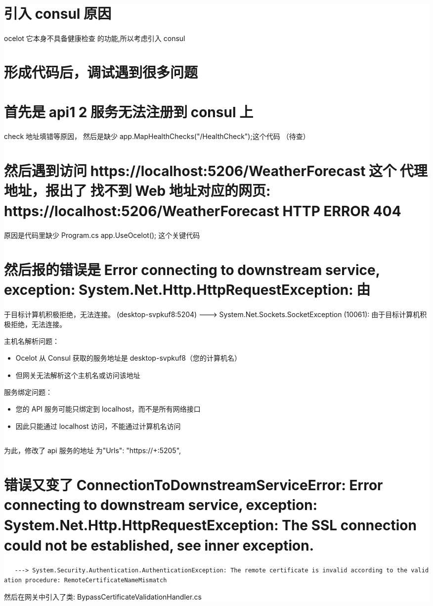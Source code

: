 # 引入 consul 原因

ocelot 它本身不具备健康检查 的功能,所以考虑引入 consul

# 形成代码后，调试遇到很多问题

# 首先是 api1 2 服务无法注册到 consul 上

check 地址填错等原因，
然后是缺少 app.MapHealthChecks("/HealthCheck");这个代码 （待查）

# 然后遇到访问 https://localhost:5206/WeatherForecast 这个 代理地址，报出了 找不到 Web 地址对应的网页: https://localhost:5206/WeatherForecast HTTP ERROR 404

原因是代码里缺少
Program.cs
app.UseOcelot(); 这个关键代码

# 然后报的错误是 Error connecting to downstream service, exception: System.Net.Http.HttpRequestException: 由

于目标计算机积极拒绝，无法连接。 (desktop-svpkuf8:5204)
---> System.Net.Sockets.SocketException (10061): 由于目标计算机积极拒绝，无法连接。

主机名解析问题：

- Ocelot 从 Consul 获取的服务地址是 desktop-svpkuf8（您的计算机名）

- 但网关无法解析这个主机名或访问该地址

服务绑定问题：

- 您的 API 服务可能只绑定到 localhost，而不是所有网络接口

- 因此只能通过 localhost 访问，不能通过计算机名访问

##

为此，修改了 api 服务的地址 为"Urls": "https://+:5205",

# 错误又变了 ConnectionToDownstreamServiceError: Error connecting to downstream service, exception: System.Net.Http.HttpRequestException: The SSL connection could not be established, see inner exception.

       ---> System.Security.Authentication.AuthenticationException: The remote certificate is invalid according to the validation procedure: RemoteCertificateNameMismatch

然后在网关中引入了类:
BypassCertificateValidationHandler.cs
